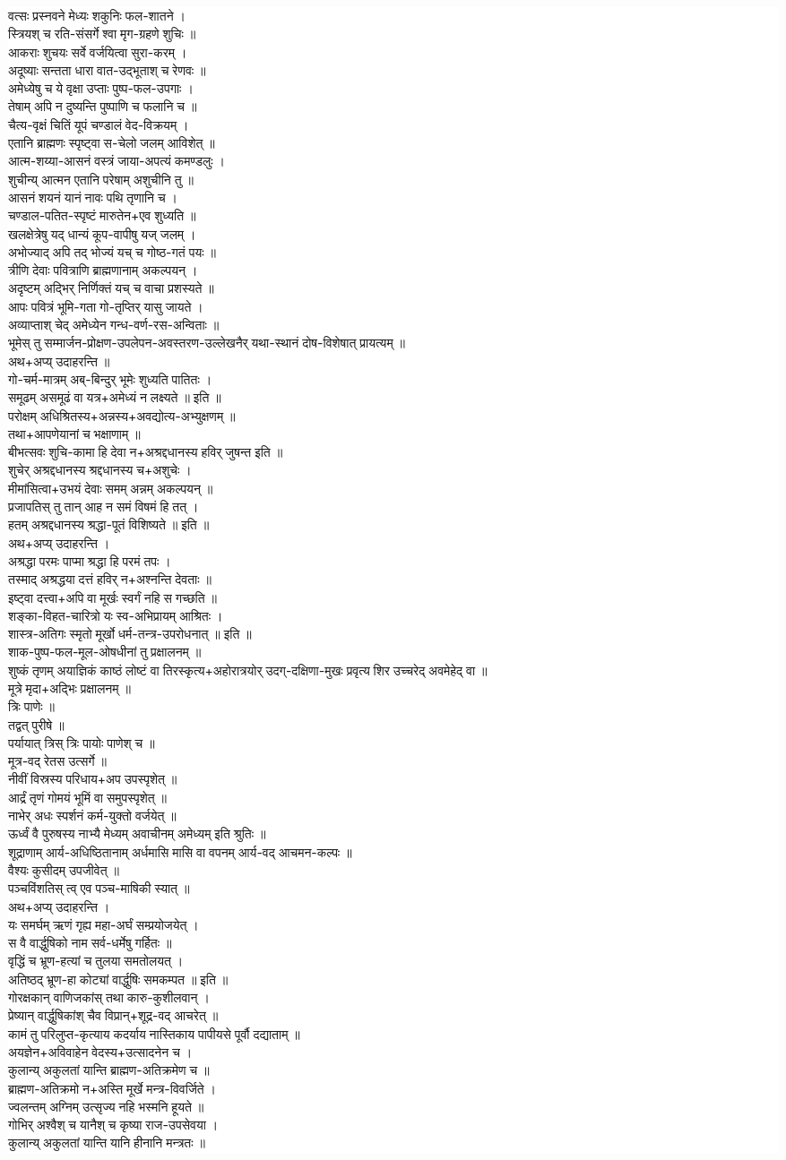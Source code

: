 वत्सः प्रस्नवने मेध्यः शकुनिः फल-शातने ।  
स्त्रियश् च रति-संसर्गे श्वा मृग-ग्रहणे शुचिः ॥  
आकराः शुचयः सर्वे वर्जयित्वा सुरा-करम् ।  
अदूष्याः सन्तता धारा वात-उद्भूताश् च रेणवः ॥  
अमेध्येषु च ये वृक्षा उप्ताः पुष्प-फल-उपगाः ।  
तेषाम् अपि न दुष्यन्ति पुष्पाणि च फलानि च ॥  
चैत्य-वृक्षं चितिं यूपं चण्डालं वेद-विक्रयम् ।  
एतानि ब्राह्मणः स्पृष्ट्वा स-चेलो जलम् आविशेत् ॥  
आत्म-शय्या-आसनं वस्त्रं जाया-अपत्यं कमण्डलुः ।  
शुचीन्य् आत्मन एतानि परेषाम् अशुचीनि तु ॥  
आसनं शयनं यानं नावः पथि तृणानि च ।  
चण्डाल-पतित-स्पृष्टं मारुतेन+एव शुध्यति ॥  
खलक्षेत्रेषु यद् धान्यं कूप-वापीषु यज् जलम् ।  
अभोज्याद् अपि तद् भोज्यं यच् च गोष्ठ-गतं पयः ॥  
त्रीणि देवाः पवित्राणि ब्राह्मणानाम् अकल्पयन् ।  
अदृष्टम् अद्भिर् निर्णिक्तं यच् च वाचा प्रशस्यते ॥  
आपः पवित्रं भूमि-गता गो-तृप्तिर् यासु जायते ।  
अव्याप्ताश् चेद् अमेध्येन गन्ध-वर्ण-रस-अन्विताः ॥  
भूमेस् तु सम्मार्जन-प्रोक्षण-उपलेपन-अवस्तरण-उल्लेखनैर् यथा-स्थानं दोष-विशेषात् प्रायत्यम् ॥  
अथ+अप्य् उदाहरन्ति ॥  
गो-चर्म-मात्रम् अब्-बिन्दुर् भूमेः शुध्यति पातितः ।  
समूढम् असमूढं वा यत्र+अमेध्यं न लक्ष्यते ॥ इति ॥  
परोक्षम् अधिश्रितस्य+अन्नस्य+अवद्योत्य-अभ्युक्षणम् ॥  
तथा+आपणेयानां च भक्षाणाम् ॥  
बीभत्सवः शुचि-कामा हि देवा न+अश्रद्दधानस्य हविर् जुषन्त इति ॥  
शुचेर् अश्रद्दधानस्य श्रद्दधानस्य च+अशुचेः ।  
मीमांसित्वा+उभयं देवाः समम् अन्नम् अकल्पयन् ॥  
प्रजापतिस् तु तान् आह न समं विषमं हि तत् ।  
हतम् अश्रद्दधानस्य श्रद्धा-पूतं विशिष्यते ॥ इति ॥  
अथ+अप्य् उदाहरन्ति ।  
अश्रद्धा परमः पाप्मा श्रद्धा हि परमं तपः ।  
तस्माद् अश्रद्धया दत्तं हविर् न+अश्नन्ति देवताः ॥  
इष्ट्वा दत्त्वा+अपि वा मूर्खः स्वर्गं नहि स गच्छति ॥  
शङ्का-विहत-चारित्रो यः स्व-अभिप्रायम् आश्रितः ।  
शास्त्र-अतिगः स्मृतो मूर्खो धर्म-तन्त्र-उपरोधनात् ॥ इति ॥  
शाक-पुष्प-फल-मूल-ओषधीनां तु प्रक्षालनम् ॥  
शुष्कं तृणम् अयाज्ञिकं काष्ठं लोष्टं वा तिरस्कृत्य+अहोरात्रयोर् उदग्-दक्षिणा-मुखः प्रवृत्य शिर उच्चरेद् अवमेहेद् वा ॥  
मूत्रे मृदा+अद्भिः प्रक्षालनम् ॥  
त्रिः पाणेः ॥  
तद्वत् पुरीषे ॥  
पर्यायात् त्रिस् त्रिः पायोः पाणेश् च ॥  
मूत्र-वद् रेतस उत्सर्गे ॥  
नीवीं विस्रस्य परिधाय+अप उपस्पृशेत् ॥  
आर्द्रं तृणं गोमयं भूमिं वा समुपस्पृशेत् ॥  
नाभेर् अधः स्पर्शनं कर्म-युक्तो वर्जयेत् ॥  
ऊर्ध्वं वै पुरुषस्य नाभ्यै मेध्यम् अवाचीनम् अमेध्यम् इति श्रुतिः ॥  
शूद्राणाम् आर्य-अधिष्ठितानाम् अर्धमासि मासि वा वपनम् आर्य-वद् आचमन-कल्पः ॥  
वैश्यः कुसीदम् उपजीवेत् ॥  
पञ्चविंशतिस् त्व् एव पञ्च-माषिकी स्यात् ॥  
अथ+अप्य् उदाहरन्ति ।  
यः समर्घम् ऋणं गृह्य महा-अर्घं सम्प्रयोजयेत् ।  
स वै वार्द्धुषिको नाम सर्व-धर्मेषु गर्हितः ॥  
वृद्धिं च भ्रूण-हत्यां च तुलया समतोलयत् ।  
अतिष्ठद् भ्रूण-हा कोट्यां वार्द्धुषिः समकम्पत ॥ इति ॥  
गोरक्षकान् वाणिजकांस् तथा कारु-कुशीलवान् ।  
प्रेष्यान् वार्द्धुषिकांश् चैव विप्रान्+शूद्र-वद् आचरेत् ॥  
कामं तु परिलुप्त-कृत्याय कदर्याय नास्तिकाय पापीयसे पूर्वौ दद्याताम् ॥  
अयज्ञेन+अविवाहेन वेदस्य+उत्सादनेन च ।  
कुलान्य् अकुलतां यान्ति ब्राह्मण-अतिक्रमेण च ॥  
ब्राह्मण-अतिक्रमो न+अस्ति मूर्खे मन्त्र-विवर्जिते ।  
ज्वलन्तम् अग्निम् उत्सृज्य नहि भस्मनि हूयते ॥  
गोभिर् अश्वैश् च यानैश् च कृष्या राज-उपसेवया ।  
कुलान्य् अकुलतां यान्ति यानि हीनानि मन्त्रतः ॥  